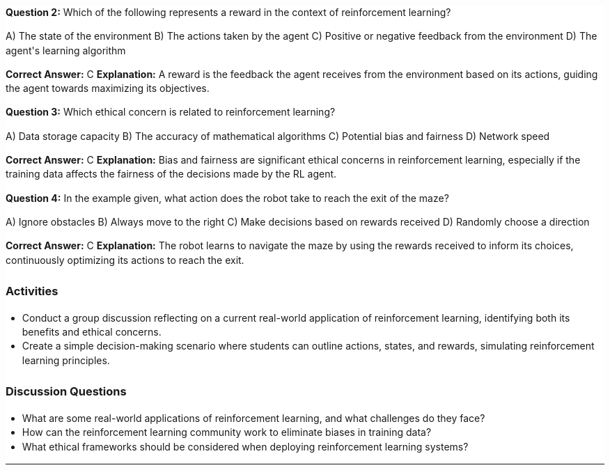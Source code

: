 **Question 2:** Which of the following represents a reward in the context of reinforcement learning?

  A) The state of the environment
  B) The actions taken by the agent
  C) Positive or negative feedback from the environment
  D) The agent's learning algorithm

**Correct Answer:** C
**Explanation:** A reward is the feedback the agent receives from the environment based on its actions, guiding the agent towards maximizing its objectives.

**Question 3:** Which ethical concern is related to reinforcement learning?

  A) Data storage capacity
  B) The accuracy of mathematical algorithms
  C) Potential bias and fairness
  D) Network speed

**Correct Answer:** C
**Explanation:** Bias and fairness are significant ethical concerns in reinforcement learning, especially if the training data affects the fairness of the decisions made by the RL agent.

**Question 4:** In the example given, what action does the robot take to reach the exit of the maze?

  A) Ignore obstacles
  B) Always move to the right
  C) Make decisions based on rewards received
  D) Randomly choose a direction

**Correct Answer:** C
**Explanation:** The robot learns to navigate the maze by using the rewards received to inform its choices, continuously optimizing its actions to reach the exit.

### Activities
- Conduct a group discussion reflecting on a current real-world application of reinforcement learning, identifying both its benefits and ethical concerns.
- Create a simple decision-making scenario where students can outline actions, states, and rewards, simulating reinforcement learning principles.

### Discussion Questions
- What are some real-world applications of reinforcement learning, and what challenges do they face?
- How can the reinforcement learning community work to eliminate biases in training data?
- What ethical frameworks should be considered when deploying reinforcement learning systems?

---

